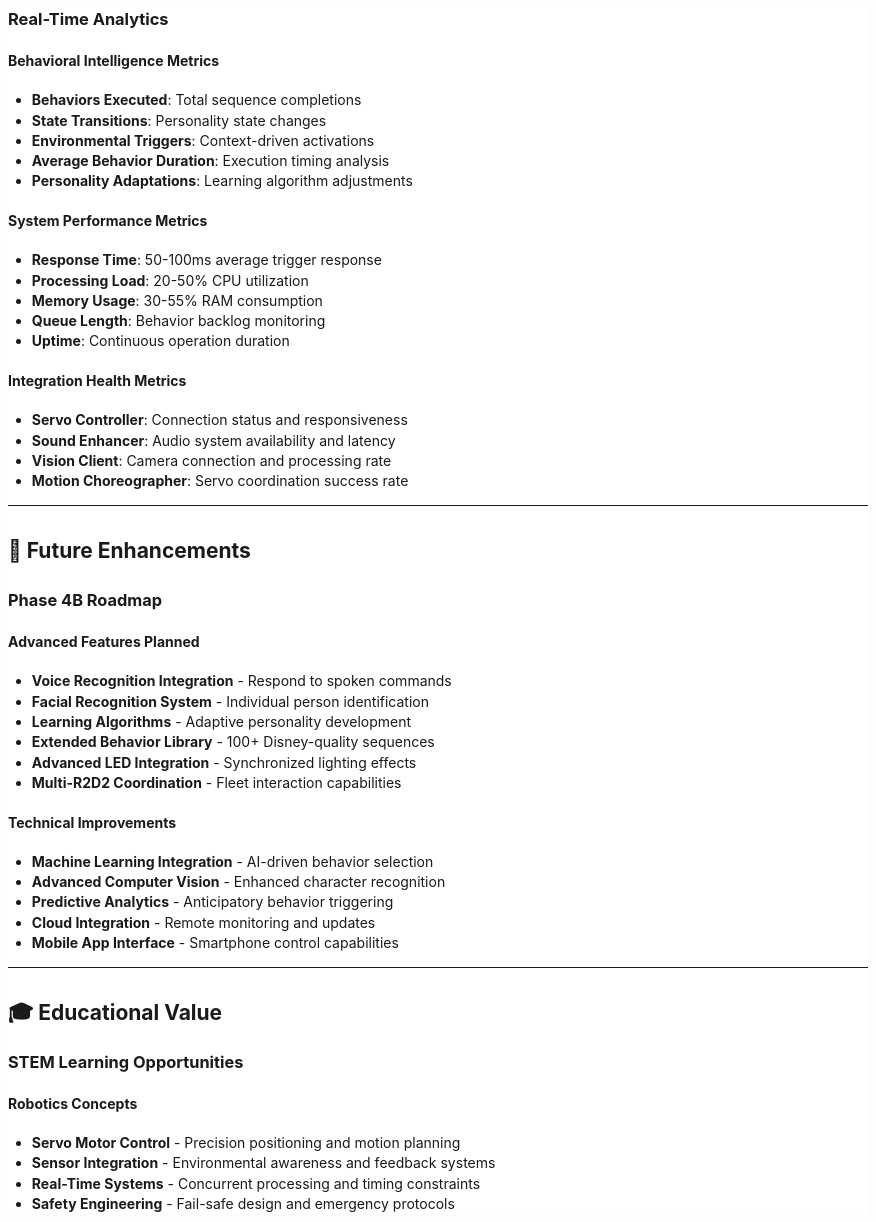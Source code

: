 ### Real-Time Analytics

#### Behavioral Intelligence Metrics
- **Behaviors Executed**: Total sequence completions
- **State Transitions**: Personality state changes
- **Environmental Triggers**: Context-driven activations
- **Average Behavior Duration**: Execution timing analysis
- **Personality Adaptations**: Learning algorithm adjustments

#### System Performance Metrics
- **Response Time**: 50-100ms average trigger response
- **Processing Load**: 20-50% CPU utilization
- **Memory Usage**: 30-55% RAM consumption
- **Queue Length**: Behavior backlog monitoring
- **Uptime**: Continuous operation duration

#### Integration Health Metrics
- **Servo Controller**: Connection status and responsiveness
- **Sound Enhancer**: Audio system availability and latency
- **Vision Client**: Camera connection and processing rate
- **Motion Choreographer**: Servo coordination success rate

---

## 🔮 Future Enhancements

### Phase 4B Roadmap

#### Advanced Features Planned
- **Voice Recognition Integration** - Respond to spoken commands
- **Facial Recognition System** - Individual person identification
- **Learning Algorithms** - Adaptive personality development
- **Extended Behavior Library** - 100+ Disney-quality sequences
- **Advanced LED Integration** - Synchronized lighting effects
- **Multi-R2D2 Coordination** - Fleet interaction capabilities

#### Technical Improvements
- **Machine Learning Integration** - AI-driven behavior selection
- **Advanced Computer Vision** - Enhanced character recognition
- **Predictive Analytics** - Anticipatory behavior triggering
- **Cloud Integration** - Remote monitoring and updates
- **Mobile App Interface** - Smartphone control capabilities

---

## 🎓 Educational Value

### STEM Learning Opportunities

#### Robotics Concepts
- **Servo Motor Control** - Precision positioning and motion planning
- **Sensor Integration** - Environmental awareness and feedback systems
- **Real-Time Systems** - Concurrent processing and timing constraints
- **Safety Engineering** - Fail-safe design and emergency protocols
